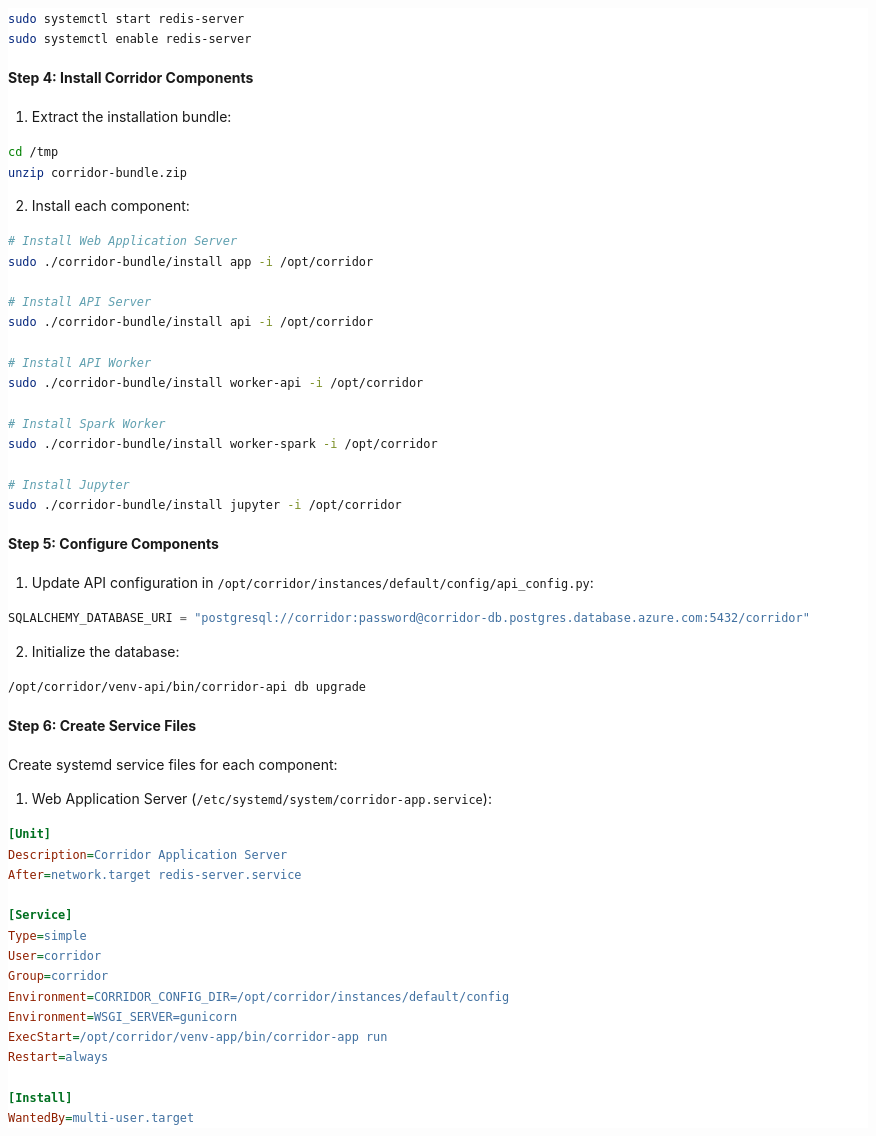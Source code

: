 ```bash
sudo systemctl start redis-server
sudo systemctl enable redis-server
```

#### Step 4: Install Corridor Components

1. Extract the installation bundle:
```bash
cd /tmp
unzip corridor-bundle.zip
```

2. Install each component:
```bash
# Install Web Application Server
sudo ./corridor-bundle/install app -i /opt/corridor

# Install API Server
sudo ./corridor-bundle/install api -i /opt/corridor

# Install API Worker
sudo ./corridor-bundle/install worker-api -i /opt/corridor

# Install Spark Worker
sudo ./corridor-bundle/install worker-spark -i /opt/corridor

# Install Jupyter
sudo ./corridor-bundle/install jupyter -i /opt/corridor
```

#### Step 5: Configure Components

1. Update API configuration in `/opt/corridor/instances/default/config/api_config.py`:
```python
SQLALCHEMY_DATABASE_URI = "postgresql://corridor:password@corridor-db.postgres.database.azure.com:5432/corridor"
```

2. Initialize the database:
```bash
/opt/corridor/venv-api/bin/corridor-api db upgrade
```

#### Step 6: Create Service Files

Create systemd service files for each component:

1. Web Application Server (`/etc/systemd/system/corridor-app.service`):
```ini
[Unit]
Description=Corridor Application Server
After=network.target redis-server.service

[Service]
Type=simple
User=corridor
Group=corridor
Environment=CORRIDOR_CONFIG_DIR=/opt/corridor/instances/default/config
Environment=WSGI_SERVER=gunicorn
ExecStart=/opt/corridor/venv-app/bin/corridor-app run
Restart=always

[Install]
WantedBy=multi-user.target
```
